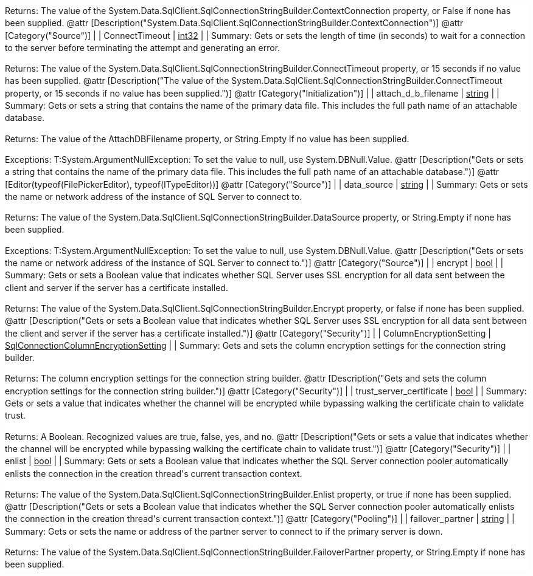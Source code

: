 Returns: The value of the System.Data.SqlClient.SqlConnectionStringBuilder.ContextConnection property, or False if none has been supplied. @attr [Description(&#34;System.Data.SqlClient.SqlConnectionStringBuilder.ContextConnection&#34;)] @attr [Category(&#34;Source&#34;)] |
| ConnectTimeout | [int32](#int32) |  | Summary: Gets or sets the length of time (in seconds) to wait for a connection to the server before terminating the attempt and generating an error.

Returns: The value of the System.Data.SqlClient.SqlConnectionStringBuilder.ConnectTimeout property, or 15 seconds if no value has been supplied. @attr [Description(&#34;The value of the System.Data.SqlClient.SqlConnectionStringBuilder.ConnectTimeout property, or 15 seconds if no value has been supplied.&#34;)] @attr [Category(&#34;Initialization&#34;)] |
| attach_d_b_filename | [string](#string) |  | Summary: Gets or sets a string that contains the name of the primary data file. This includes the full path name of an attachable database.

Returns: The value of the AttachDBFilename property, or String.Empty if no value has been supplied.

Exceptions: T:System.ArgumentNullException: To set the value to null, use System.DBNull.Value. @attr [Description(&#34;Gets or sets a string that contains the name of the primary data file. This includes the full path name of an attachable database.&#34;)] @attr [Editor(typeof(FilePickerEditor), typeof(ITypeEditor))] @attr [Category(&#34;Source&#34;)] |
| data_source | [string](#string) |  | Summary: Gets or sets the name or network address of the instance of SQL Server to connect to.

Returns: The value of the System.Data.SqlClient.SqlConnectionStringBuilder.DataSource property, or String.Empty if none has been supplied.

Exceptions: T:System.ArgumentNullException: To set the value to null, use System.DBNull.Value. @attr [Description(&#34;Gets or sets the name or network address of the instance of SQL Server to connect to.&#34;)] @attr [Category(&#34;Source&#34;)] |
| encrypt | [bool](#bool) |  | Summary: Gets or sets a Boolean value that indicates whether SQL Server uses SSL encryption for all data sent between the client and server if the server has a certificate installed.

Returns: The value of the System.Data.SqlClient.SqlConnectionStringBuilder.Encrypt property, or false if none has been supplied. @attr [Description(&#34;Gets or sets a Boolean value that indicates whether SQL Server uses SSL encryption for all data sent between the client and server if the server has a certificate installed.&#34;)] @attr [Category(&#34;Security&#34;)] |
| ColumnEncryptionSetting | [SqlConnectionColumnEncryptionSetting](#proto_ms_sql_design_generator_settings.SqlConnectionColumnEncryptionSetting) |  | Summary: Gets and sets the column encryption settings for the connection string builder.

Returns: The column encryption settings for the connection string builder. @attr [Description(&#34;Gets and sets the column encryption settings for the connection string builder.&#34;)] @attr [Category(&#34;Security&#34;)] |
| trust_server_certificate | [bool](#bool) |  | Summary: Gets or sets a value that indicates whether the channel will be encrypted while bypassing walking the certificate chain to validate trust.

Returns: A Boolean. Recognized values are true, false, yes, and no. @attr [Description(&#34;Gets or sets a value that indicates whether the channel will be encrypted while bypassing walking the certificate chain to validate trust.&#34;)] @attr [Category(&#34;Security&#34;)] |
| enlist | [bool](#bool) |  | Summary: Gets or sets a Boolean value that indicates whether the SQL Server connection pooler automatically enlists the connection in the creation thread&#39;s current transaction context.

Returns: The value of the System.Data.SqlClient.SqlConnectionStringBuilder.Enlist property, or true if none has been supplied. @attr [Description(&#34;Gets or sets a Boolean value that indicates whether the SQL Server connection pooler automatically enlists the connection in the creation thread&#39;s current transaction context.&#34;)] @attr [Category(&#34;Pooling&#34;)] |
| failover_partner | [string](#string) |  | Summary: Gets or sets the name or address of the partner server to connect to if the primary server is down.

Returns: The value of the System.Data.SqlClient.SqlConnectionStringBuilder.FailoverPartner property, or String.Empty if none has been supplied.
